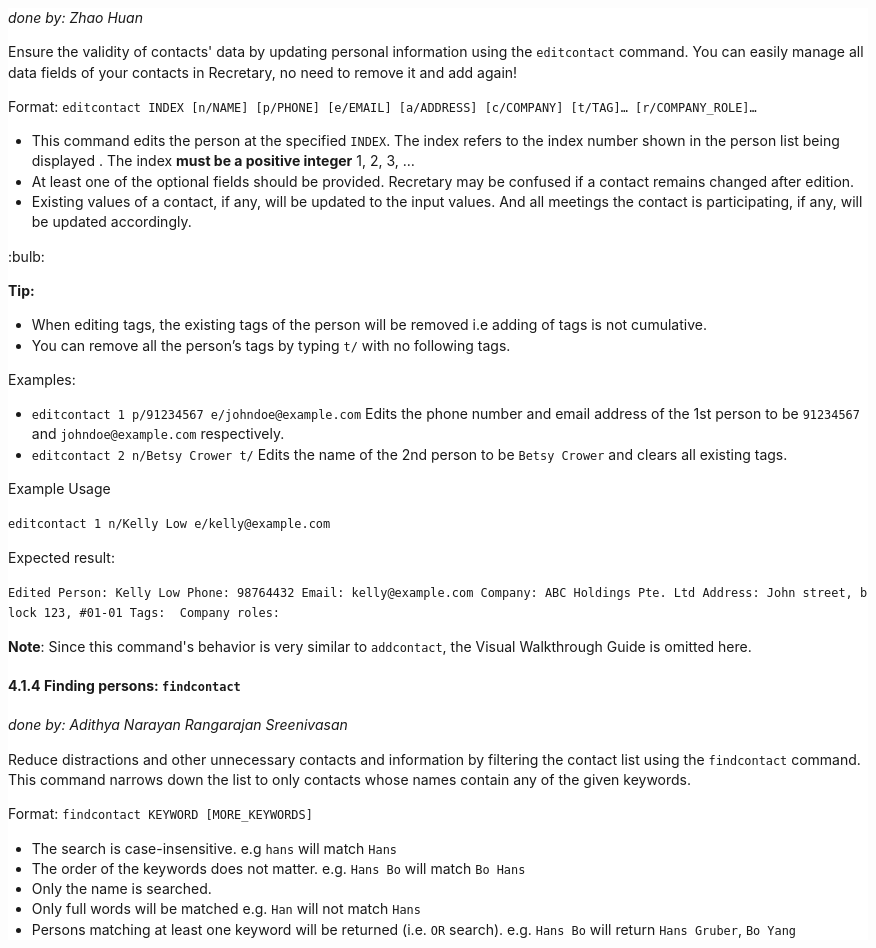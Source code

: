 *done by: Zhao Huan*

Ensure the validity of contacts' data by updating personal information using the `editcontact` command. You can easily manage all data fields of your contacts in Recretary, no need to remove it and add again! 

Format: `editcontact INDEX [n/NAME] [p/PHONE] [e/EMAIL] [a/ADDRESS] [c/COMPANY] [t/TAG]… [r/COMPANY_ROLE]…`

-   This command edits the person at the specified `INDEX`. The index refers to the index number shown in the person list being displayed . The index **must be a positive integer** 1, 2, 3, …​
-   At least one of the optional fields should be provided. Recretary may be confused if a contact remains changed after edition.
-   Existing values of a contact, if any, will be updated to the input values. And all meetings the contact is participating, if any, will be updated accordingly.

<div markdown="span" class="alert alert-primary">:bulb:

**Tip:**   
-   When editing tags, the existing tags of the person will be removed i.e adding of tags is not cumulative.
-   You can remove all the person’s tags by typing `t/` with no following tags.

</div>

Examples:

-   `editcontact 1 p/91234567 e/johndoe@example.com` Edits the phone number and email address of the 1st person to be `91234567` and `johndoe@example.com` respectively.
-   `editcontact 2 n/Betsy Crower t/` Edits the name of the 2nd person to be `Betsy Crower` and clears all existing tags.

Example Usage
```
editcontact 1 n/Kelly Low e/kelly@example.com
```
Expected result: 
```
Edited Person: Kelly Low Phone: 98764432 Email: kelly@example.com Company: ABC Holdings Pte. Ltd Address: John street, block 123, #01-01 Tags:  Company roles: 
```

**Note**: Since this command's behavior is very similar to `addcontact`, the Visual Walkthrough Guide is omitted here. 

#### 4.1.4 Finding persons: `findcontact`

_done by: Adithya Narayan Rangarajan Sreenivasan_

Reduce distractions and other unnecessary contacts and information by filtering the contact list using the `findcontact` command. This command narrows down the list to only contacts whose names contain any of the given keywords.

Format: `findcontact KEYWORD [MORE_KEYWORDS]`

-   The search is case-insensitive. e.g `hans` will match `Hans`
-   The order of the keywords does not matter. e.g. `Hans Bo` will match `Bo Hans`
-   Only the name is searched.
-   Only full words will be matched e.g. `Han` will not match `Hans`
-   Persons matching at least one keyword will be returned (i.e. `OR` search).
    e.g. `Hans Bo` will return `Hans Gruber`, `Bo Yang`
